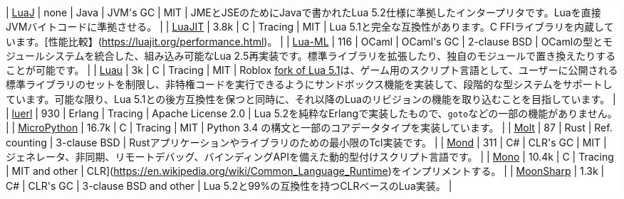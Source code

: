 | [LuaJ](https://sourceforge.net/projects/luaj/)                                                     | none | Java                                        | JVM's GC                                                                          | MIT                                                                  | JMEとJSEのためにJavaで書かれたLua 5.2仕様に準拠したインタープリタです。Luaを直接JVMバイトコードに準拠させる。                                                                                                                                                                             |
| [LuaJIT](http://luajit.org/)                                                                       | 3.8k | C                                           | Tracing                                                                           | MIT                                                                  | Lua 5.1と完全な互換性があります。C FFIライブラリを内蔵しています。[性能比較】(https://luajit.org/performance.html)。                                                                                                                                                          |
| [Lua-ML](https://github.com/lindig/lua-ml)                                                         | 116 | OCaml                                       | OCaml's GC                                                                        | 2-clause BSD                                                         | OCamlの型とモジュールシステムを統合した、組み込み可能なLua 2.5再実装です。標準ライブラリを拡張したり、独自のモジュールで置き換えたりすることが可能です。                                                                                                                                                  |
| [Luau](https://luau-lang.org/)                                                                     | 3k | C                                           | Tracing                                                                           | MIT                                                                  | Roblox [fork of Lua 5.1](https://luau-lang.org/why)は、ゲーム用のスクリプト言語として、ユーザーに公開される標準ライブラリのセットを制限し、非特権コードを実行できるようにサンドボックス機能を実装して、段階的な型システムをサポートしています。可能な限り、Lua 5.1との後方互換性を保つと同時に、それ以降のLuaのリビジョンの機能を取り込むことを目指しています。 |
| [luerl](https://github.com/rvirding/luerl)                                                         | 930 | Erlang                                      | Tracing                                                                           | Apache License 2.0                                                   | Lua 5.2を純粋なErlangで実装したもので、`goto`などの一部の機能がありません。                                                                                                                                                                                                 |
| [MicroPython](https://github.com/micropython/micropython)                                          | 16.7k | C                                           | Tracing                                                                           | MIT                                                                  | Python 3.4 の構文と一部のコアデータタイプを実装しています。                                                                                                                                                                                                               |
| [Molt](https://github.com/wduquette/molt)                                                          | 87 | Rust                                        | Ref. counting                                                                     | 3-clause BSD                                                         | Rustアプリケーションやライブラリのための最小限のTcl実装です。                                                                                                                                                                                                                 |
| [Mond](https://github.com/Rohansi/Mond/)                                                           | 311 | C#                                          | CLR's GC                                                                          | MIT                                                                  | ジェネレータ、非同期、リモートデバッグ、バインディングAPIを備えた動的型付けスクリプト言語です。                                                                                                                                                                                             |
| [Mono](http://www.mono-project.com/docs/advanced/embedding/scripting/)                             | 10.4k | C                                           | Tracing                                                                           | MIT and other                                                        | CLR](https://en.wikipedia.org/wiki/Common_Language_Runtime)をインプリメントする。                                                                                                                                                                                  |
| [MoonSharp](https://www.moonsharp.org/)                                                            | 1.3k | C#                                          | CLR's GC                                                                          | 3-clause BSD and other                                               | Lua 5.2と99%の互換性を持つCLRベースのLua実装。                                                                                                                                                                                                                   |